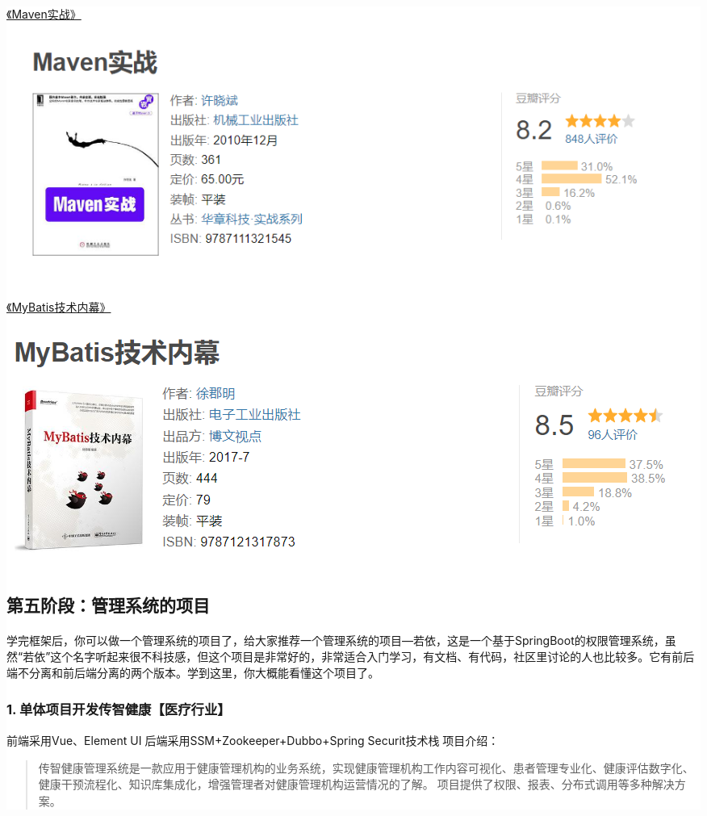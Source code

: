 [《Maven实战》](https://book.douban.com/subject/5345682/)

![image-20220803132235129](https://github.com/jlgulu/JavaPath-Jimmy/blob/main/1659505123312.png)

[《MyBatis技术内幕》](https://book.douban.com/subject/27087564/)

![image-20220803132235129](https://github.com/jlgulu/JavaPath-Jimmy/blob/main/1659505154413.png)

## 第五阶段：管理系统的项目

学完框架后，你可以做一个管理系统的项目了，给大家推荐一个管理系统的项目—若依，这是一个基于SpringBoot的权限管理系统，虽然“若依”这个名字听起来很不科技感，但这个项目是非常好的，非常适合入门学习，有文档、有代码，社区里讨论的人也比较多。它有前后端不分离和前后端分离的两个版本。学到这里，你大概能看懂这个项目了。

### 1. 单体项目开发传智健康【医疗行业】

前端采用Vue、Element UI
后端采用SSM+Zookeeper+Dubbo+Spring Securit技术栈
项目介绍：

> 传智健康管理系统是一款应用于健康管理机构的业务系统，实现健康管理机构工作内容可视化、患者管理专业化、健康评估数字化、健康干预流程化、知识库集成化，增强管理者对健康管理机构运营情况的了解。 项目提供了权限、报表、分布式调用等多种解决方案。

